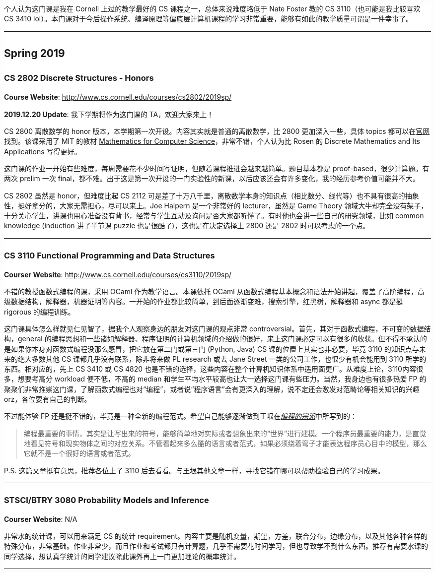 个人认为这门课是我在 Cornell 上过的教学最好的 CS 课程之一，总体来说难度略低于 Nate Foster 教的 CS 3110（也可能是我比较喜欢 CS 3410 lol）。本门课对于今后操作系统、编译原理等偏底层计算机课程的学习非常重要，能够有如此的教学质量可谓是一件幸事了。

---

## Spring 2019

### CS 2802 Discrete Structures - Honors

**Course Website**: http://www.cs.cornell.edu/courses/cs2802/2019sp/

**2019.12.20 Update**: 我下学期将作为这门课的 TA，欢迎大家来上！

CS 2800 离散数学的 honor 版本，本学期第一次开设。内容其实就是普通的离散数学，比 2800 更加深入一些，具体 topics 都可以在[官网](http://www.cs.cornell.edu/courses/cs2802/2019sp/cs2802-19-notes.html)找到。该课采用了 MIT 的教材 [Mathematics for Computer Science](https://courses.csail.mit.edu/6.042/spring17/mcs.pdf)，非常不错，个人认为比 Rosen 的 Discrete Mathematics and Its Applications 写得更好。

这门课的作业一开始有些难度，每周需要花不少时间写证明，但随着课程推进会越来越简单。题目基本都是 proof-based，很少计算题。有两次 prelim 一次 final，都不难。出于这是第一次开设的一门实验性的新课，以后应该还会有许多变化，我的经历参考价值可能并不大。

CS 2802 虽然是 honor，但难度比起 CS 2112 可是差了十万八千里，离散数学本身的知识点（相比数分、线代等）也不具有很高的抽象性，挺好拿分的，大家无需担心，尽可以来上。Joe Halpern 是一个非常好的 lecturer，虽然是 Game Theory 领域大牛却完全没有架子，十分关心学生，讲课也用心准备没有背书，经常与学生互动及询问是否大家都听懂了。有时他也会讲一些自己的研究领域，比如 common knowledge (induction 讲了半节课 puzzle 也是很酷了)，这也是在决定选择上 2800 还是 2802 时可以考虑的一个点。

---

### CS 3110 Functional Programming and Data Structures

**Courser Website**: http://www.cs.cornell.edu/courses/cs3110/2019sp/

不错的教授函数式编程的课，采用 OCaml 作为教学语言。本课依托 OCaml 从函数式编程基本概念和语法开始讲起，覆盖了高阶编程，高级数据结构，解释器，机器证明等内容。一开始的作业都比较简单，到后面逐渐变难，搜索引擎，红黑树，解释器和 async 都是挺 rigorous 的编程训练。

这门课具体怎么样就见仁见智了，据我个人观察身边的朋友对这门课的观点非常 controversial。首先，其对于函数式编程，不可变的数据结构，general 的编程思想和一些诸如解释器、程序证明的计算机领域的介绍做的很好，来上这门课必定可以有很多的收获。但不得不承认的是如果你本身对函数式编程没那么感冒，把它放在第二门或第三门 (Python, Java) CS 课的位置上其实也非必要，毕竟 3110 的知识点与未来的绝大多数其他 CS 课都几乎没有联系，除非将来做 PL research 或去 Jane Street 一类的公司工作，也很少有机会能用到 3110 所学的东西。相对应的，先上 CS 3410 或 CS 4820 也是不错的选择，这些内容在整个计算机知识体系中适用面更广。从难度上论，3110内容很多，想要考高分 workload 便不低，不高的 median 和学生平均水平较高也让大一选择这门课有些压力。当然，我身边也有很多热爱 FP 的聚聚们非常推崇这门课，了解函数式编程也对“编程”，或者说“程序语言”会有更深入的理解，说不定还会激发对范畴论等相关知识的兴趣 orz，各位要有自己的判断。

不过能体验 FP 还是挺不错的，毕竟是一种全新的编程范式。希望自己能够逐渐做到王垠在[*编程的宗派*](http://www.yinwang.org/blog-cn/2015/04/03/paradigms)中所写到的：

> 编程最重要的事情，其实是让写出来的符号，能够简单地对实际或者想象出来的“世界”进行建模。一个程序员最重要的能力，是直觉地看见符号和现实物体之间的对应关系。不管看起来多么酷的语言或者范式，如果必须绕着弯子才能表达程序员心目中的模型，那么它就不是一个很好的语言或者范式。

P.S. 这篇文章挺有意思，推荐各位上了 3110 后去看看。与王垠其他文章一样，寻找它错在哪可以帮助检验自己的学习成果。

---

### STSCI/BTRY 3080 Probability Models and Inference

**Courser Website**: N/A

非常水的统计课，可以用来满足 CS 的统计 requirement。内容主要是随机变量，期望，方差，联合分布，边缘分布，以及其他各种各样的特殊分布，非常基础。作业非常少，而且作业和考试都只有计算题，几乎不需要花时间学习，但也导致学不到什么东西。推荐有需要水课的同学选择，想认真学统计的同学建议除此课外再上一门更加理论的概率统计。

---